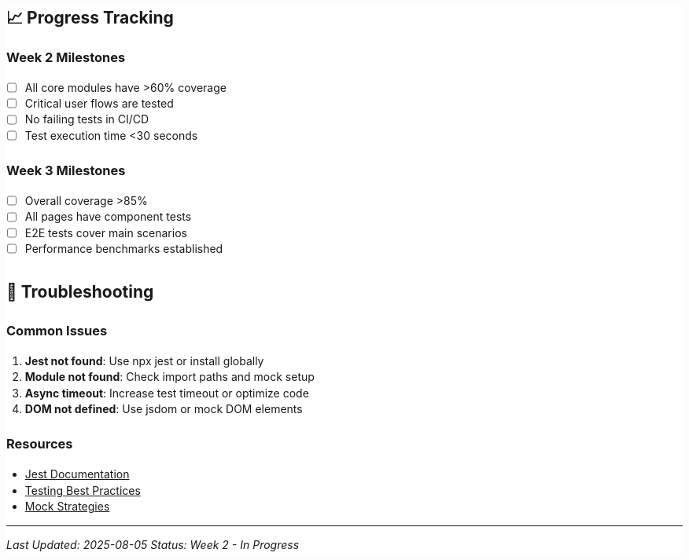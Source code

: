 ## 📈 Progress Tracking

### Week 2 Milestones
- [ ] All core modules have >60% coverage
- [ ] Critical user flows are tested
- [ ] No failing tests in CI/CD
- [ ] Test execution time <30 seconds

### Week 3 Milestones
- [ ] Overall coverage >85%
- [ ] All pages have component tests
- [ ] E2E tests cover main scenarios
- [ ] Performance benchmarks established

## 🔧 Troubleshooting

### Common Issues
1. **Jest not found**: Use npx jest or install globally
2. **Module not found**: Check import paths and mock setup
3. **Async timeout**: Increase test timeout or optimize code
4. **DOM not defined**: Use jsdom or mock DOM elements

### Resources
- [Jest Documentation](https://jestjs.io/docs/getting-started)
- [Testing Best Practices](https://github.com/goldbergyoni/javascript-testing-best-practices)
- [Mock Strategies](https://martinfowler.com/articles/mocksArentStubs.html)

---

*Last Updated: 2025-08-05*
*Status: Week 2 - In Progress*